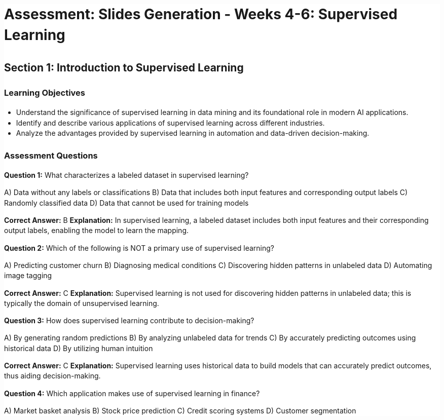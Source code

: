 # Assessment: Slides Generation - Weeks 4-6: Supervised Learning

## Section 1: Introduction to Supervised Learning

### Learning Objectives
- Understand the significance of supervised learning in data mining and its foundational role in modern AI applications.
- Identify and describe various applications of supervised learning across different industries.
- Analyze the advantages provided by supervised learning in automation and data-driven decision-making.

### Assessment Questions

**Question 1:** What characterizes a labeled dataset in supervised learning?

  A) Data without any labels or classifications
  B) Data that includes both input features and corresponding output labels
  C) Randomly classified data
  D) Data that cannot be used for training models

**Correct Answer:** B
**Explanation:** In supervised learning, a labeled dataset includes both input features and their corresponding output labels, enabling the model to learn the mapping.

**Question 2:** Which of the following is NOT a primary use of supervised learning?

  A) Predicting customer churn
  B) Diagnosing medical conditions
  C) Discovering hidden patterns in unlabeled data
  D) Automating image tagging

**Correct Answer:** C
**Explanation:** Supervised learning is not used for discovering hidden patterns in unlabeled data; this is typically the domain of unsupervised learning.

**Question 3:** How does supervised learning contribute to decision-making?

  A) By generating random predictions
  B) By analyzing unlabeled data for trends
  C) By accurately predicting outcomes using historical data
  D) By utilizing human intuition

**Correct Answer:** C
**Explanation:** Supervised learning uses historical data to build models that can accurately predict outcomes, thus aiding decision-making.

**Question 4:** Which application makes use of supervised learning in finance?

  A) Market basket analysis
  B) Stock price prediction
  C) Credit scoring systems
  D) Customer segmentation
